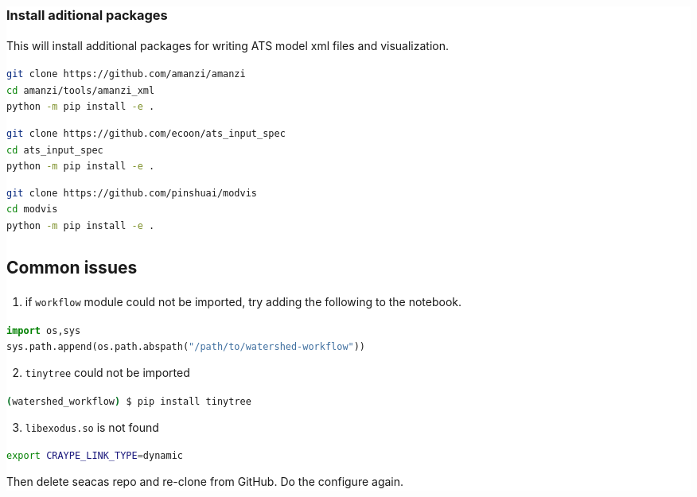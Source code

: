 ### Install aditional packages

This will install additional packages for writing ATS model xml files and visualization.

```bash
git clone https://github.com/amanzi/amanzi
cd amanzi/tools/amanzi_xml
python -m pip install -e .
```

```bash
git clone https://github.com/ecoon/ats_input_spec
cd ats_input_spec
python -m pip install -e .
```

```bash
git clone https://github.com/pinshuai/modvis 
cd modvis
python -m pip install -e .
```

## Common issues

1. if `workflow` module could not be imported, try adding the following to the notebook.

```python
import os,sys
sys.path.append(os.path.abspath("/path/to/watershed-workflow"))
```

2. `tinytree` could not be imported

```bash
(watershed_workflow) $ pip install tinytree
```

3. `libexodus.so` is not found

```bash
export CRAYPE_LINK_TYPE=dynamic
```

Then delete seacas repo and re-clone from GitHub. Do the configure again.
